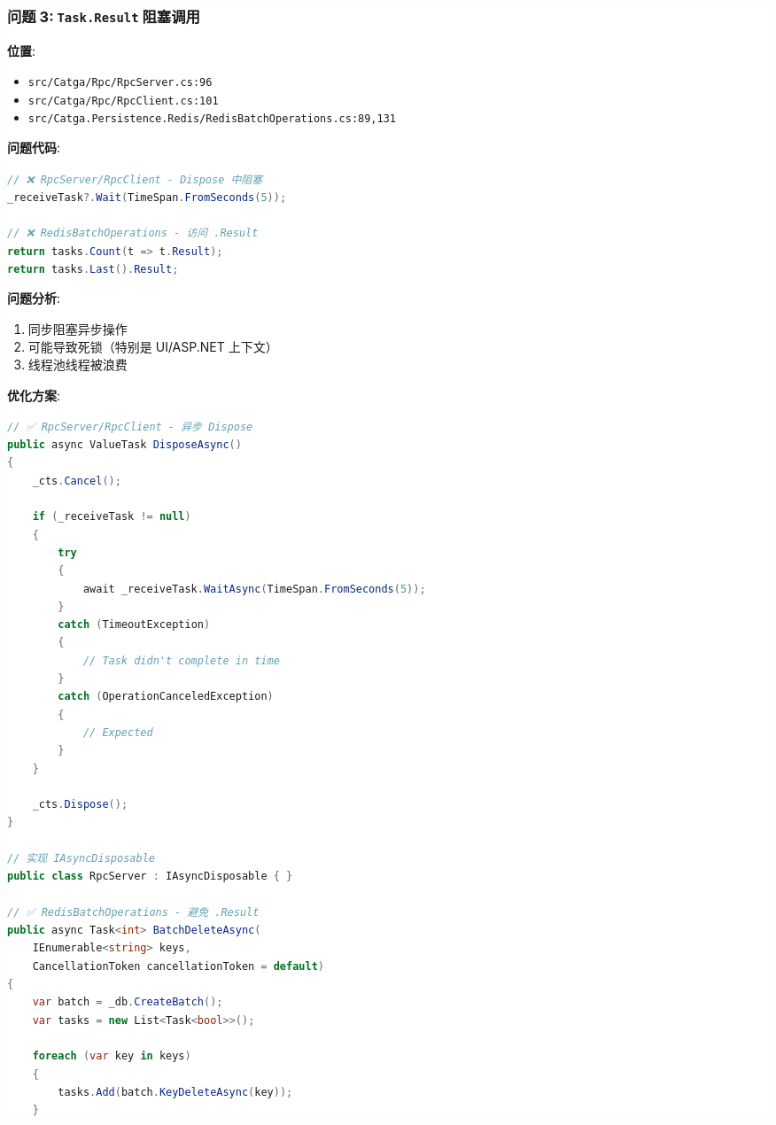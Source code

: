 
### 问题 3: `Task.Result` 阻塞调用

**位置**:
- `src/Catga/Rpc/RpcServer.cs:96`
- `src/Catga/Rpc/RpcClient.cs:101`
- `src/Catga.Persistence.Redis/RedisBatchOperations.cs:89,131`

**问题代码**:
```csharp
// ❌ RpcServer/RpcClient - Dispose 中阻塞
_receiveTask?.Wait(TimeSpan.FromSeconds(5));

// ❌ RedisBatchOperations - 访问 .Result
return tasks.Count(t => t.Result);
return tasks.Last().Result;
```

**问题分析**:
1. 同步阻塞异步操作
2. 可能导致死锁（特别是 UI/ASP.NET 上下文）
3. 线程池线程被浪费

**优化方案**:

```csharp
// ✅ RpcServer/RpcClient - 异步 Dispose
public async ValueTask DisposeAsync()
{
    _cts.Cancel();

    if (_receiveTask != null)
    {
        try
        {
            await _receiveTask.WaitAsync(TimeSpan.FromSeconds(5));
        }
        catch (TimeoutException)
        {
            // Task didn't complete in time
        }
        catch (OperationCanceledException)
        {
            // Expected
        }
    }

    _cts.Dispose();
}

// 实现 IAsyncDisposable
public class RpcServer : IAsyncDisposable { }

// ✅ RedisBatchOperations - 避免 .Result
public async Task<int> BatchDeleteAsync(
    IEnumerable<string> keys,
    CancellationToken cancellationToken = default)
{
    var batch = _db.CreateBatch();
    var tasks = new List<Task<bool>>();

    foreach (var key in keys)
    {
        tasks.Add(batch.KeyDeleteAsync(key));
    }

```